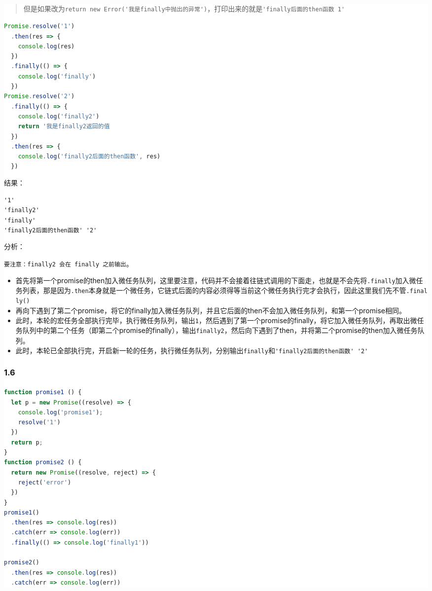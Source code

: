 >
>   但是如果改为`return new Error('我是finally中抛出的异常')`，打印出来的就是`'finally后面的then函数 1'`
>
> 

```js
Promise.resolve('1')
  .then(res => {
    console.log(res)
  })
  .finally(() => {
    console.log('finally')
  })
Promise.resolve('2')
  .finally(() => {
    console.log('finally2')
  	return '我是finally2返回的值
  })
  .then(res => {
    console.log('finally2后面的then函数', res)
  })
```

结果：

```
'1'
'finally2'
'finally'
'finally2后面的then函数' '2'
```

分析：

`要注意：finally2 会在 finally 之前输出`。

- 首先将第一个promise的then加入微任务队列，这里要注意，代码并不会接着往链式调用的下面走，也就是不会先将`.finally`加入微任务列表，那是因为`.then`本身就是一个微任务，它链式后面的内容必须得等当前这个微任务执行完才会执行，因此这里我们先不管`.finally()`
- 再向下遇到了第二个promise，将它的finally加入微任务队列，并且它后面的then不会加入微任务队列，和第一个promise相同。
- 此时，本轮的宏任务全部执行完毕，执行微任务队列，输出`1`，然后遇到了第一个promise的finally，将它加入微任务队列，再取出微任务队列中的第二个任务（即第二个promise的finally），输出`finally2`，然后向下遇到了then，并将第二个promise的then加入微任务队列。
- 此时，本轮已全部执行完，开启新一轮的任务，执行微任务队列，分别输出`finally`和`'finally2后面的then函数' '2'`



### 1.6

```js
function promise1 () {
  let p = new Promise((resolve) => {
    console.log('promise1');
    resolve('1')
  })
  return p;
}
function promise2 () {
  return new Promise((resolve, reject) => {
    reject('error')
  })
}
promise1()
  .then(res => console.log(res))
  .catch(err => console.log(err))
  .finally(() => console.log('finally1'))

promise2()
  .then(res => console.log(res))
  .catch(err => console.log(err))
```